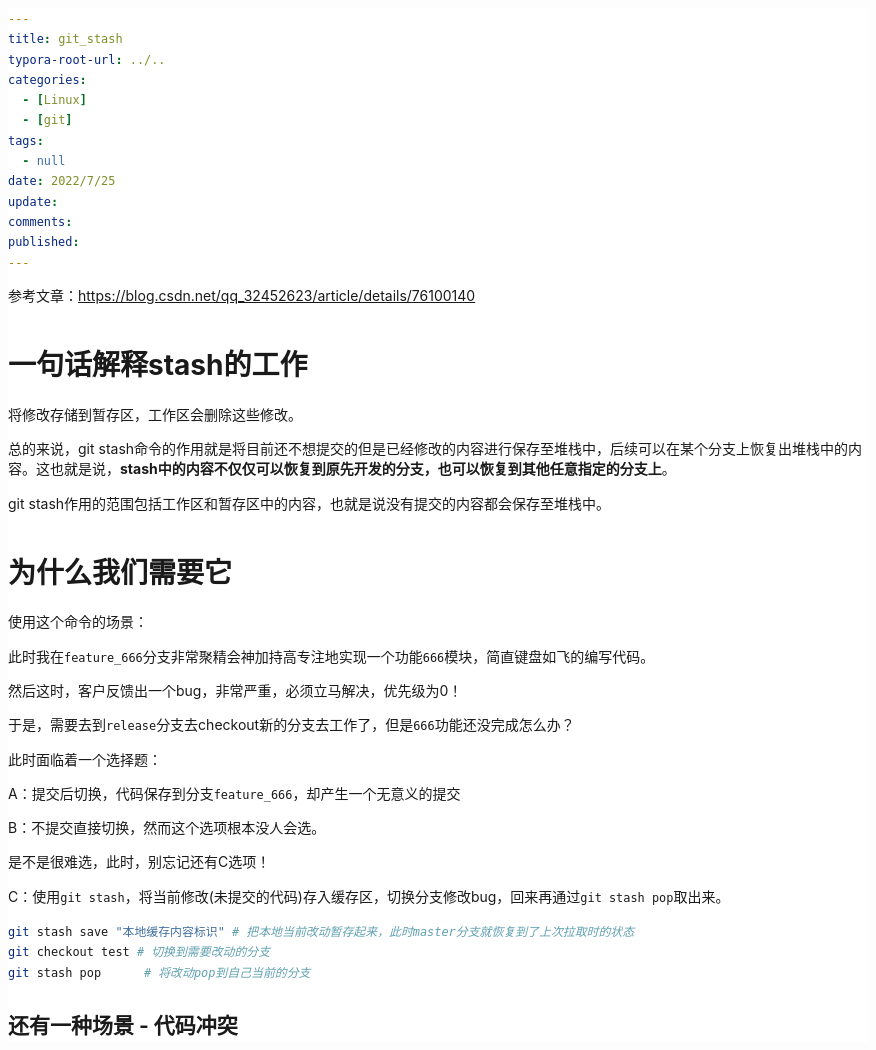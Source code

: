 ```yaml
---
title: git_stash
typora-root-url: ../..
categories:
  - [Linux]
  - [git]
tags:
  - null 
date: 2022/7/25
update:
comments:
published:
---
```


参考文章：https://blog.csdn.net/qq_32452623/article/details/76100140

# 一句话解释stash的工作

将修改存储到暂存区，工作区会删除这些修改。

总的来说，git stash命令的作用就是将目前还不想提交的但是已经修改的内容进行保存至堆栈中，后续可以在某个分支上恢复出堆栈中的内容。这也就是说，**stash中的内容不仅仅可以恢复到原先开发的分支，也可以恢复到其他任意指定的分支上**。

git stash作用的范围包括工作区和暂存区中的内容，也就是说没有提交的内容都会保存至堆栈中。

# 为什么我们需要它

使用这个命令的场景：

此时我在`feature_666`分支非常聚精会神加持高专注地实现一个功能`666`模块，简直键盘如飞的编写代码。

然后这时，客户反馈出一个bug，非常严重，必须立马解决，优先级为0！

于是，需要去到`release`分支去checkout新的分支去工作了，但是`666`功能还没完成怎么办？

此时面临着一个选择题：

A：提交后切换，代码保存到分支`feature_666`，却产生一个无意义的提交

B：不提交直接切换，然而这个选项根本没人会选。

是不是很难选，此时，别忘记还有C选项！

C：使用`git stash`，将当前修改(未提交的代码)存入缓存区，切换分支修改bug，回来再通过`git stash pop`取出来。

```bash
git stash save "本地缓存内容标识" # 把本地当前改动暂存起来，此时master分支就恢复到了上次拉取时的状态
git checkout test # 切换到需要改动的分支
git stash pop　　　 # 将改动pop到自己当前的分支
```



## 还有一种场景 - 代码冲突
